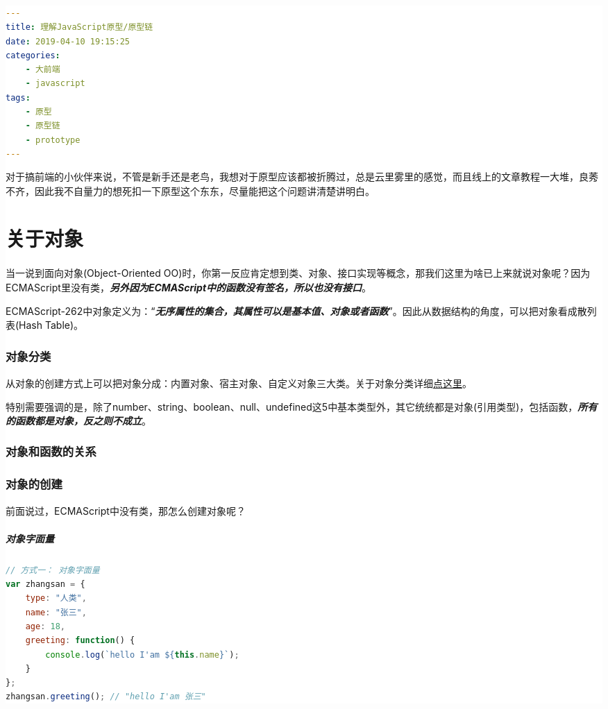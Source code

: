 ```yaml
---
title: 理解JavaScript原型/原型链
date: 2019-04-10 19:15:25
categories:
    - 大前端
    - javascript
tags:
    - 原型
    - 原型链
    - prototype
---
```


对于搞前端的小伙伴来说，不管是新手还是老鸟，我想对于原型应该都被折腾过，总是云里雾里的感觉，而且线上的文章教程一大堆，良莠不齐，因此我不自量力的想死扣一下原型这个东东，尽量能把这个问题讲清楚讲明白。



# 关于对象



当一说到面向对象(Object-Oriented OO)时，你第一反应肯定想到类、对象、接口实现等概念，那我们这里为啥已上来就说对象呢？因为ECMAScript里没有类，***另外因为ECMAScript中的函数没有签名，所以也没有接口***。



ECMAScript-262中对象定义为：“***无序属性的集合，其属性可以是基本值、对象或者函数***”。因此从数据结构的角度，可以把对象看成散列表(Hash Table)。



### 对象分类

从对象的创建方式上可以把对象分成：内置对象、宿主对象、自定义对象三大类。关于对象分类详细[点这里](https://zhimap.com/m/VpUWPHzp)。

特别需要强调的是，除了number、string、boolean、null、undefined这5中基本类型外，其它统统都是对象(引用类型)，包括函数，***所有的函数都是对象，反之则不成立***。



### 对象和函数的关系



### 对象的创建



前面说过，ECMAScript中没有类，那怎么创建对象呢？



##### 对象字面量

```javascript
// 方式一： 对象字面量
var zhangsan = {
    type: "人类",
    name: "张三",
    age: 18,
    greeting: function() {
        console.log(`hello I'am ${this.name}`);
    }
};
zhangsan.greeting(); // "hello I'am 张三"
```
